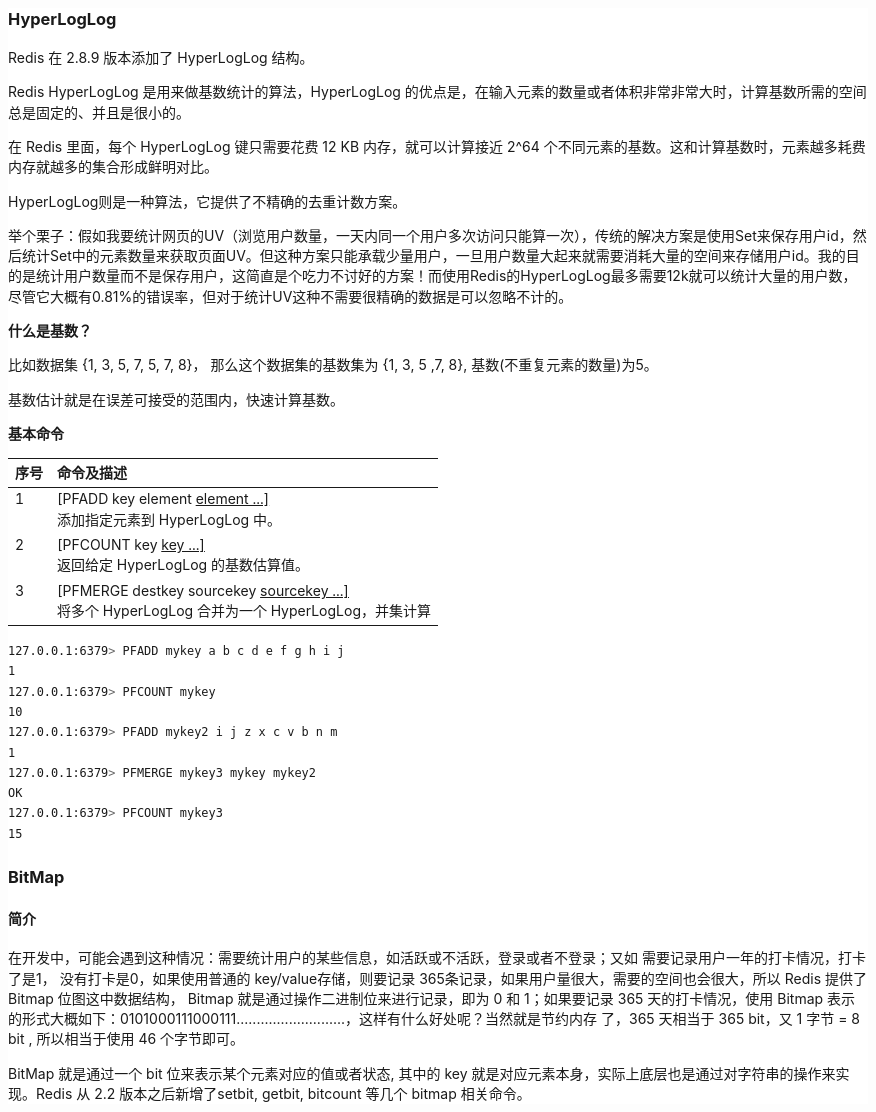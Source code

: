 ### HyperLogLog

Redis 在 2.8.9 版本添加了 HyperLogLog 结构。

Redis HyperLogLog 是用来做基数统计的算法，HyperLogLog 的优点是，在输入元素的数量或者体积非常非常大时，计算基数所需的空间总是固定的、并且是很小的。

在 Redis 里面，每个 HyperLogLog 键只需要花费 12 KB 内存，就可以计算接近 2^64 个不同元素的基数。这和计算基数时，元素越多耗费内存就越多的集合形成鲜明对比。

HyperLogLog则是一种算法，它提供了不精确的去重计数方案。

举个栗子：假如我要统计网页的UV（浏览用户数量，一天内同一个用户多次访问只能算一次），传统的解决方案是使用Set来保存用户id，然后统计Set中的元素数量来获取页面UV。但这种方案只能承载少量用户，一旦用户数量大起来就需要消耗大量的空间来存储用户id。我的目的是统计用户数量而不是保存用户，这简直是个吃力不讨好的方案！而使用Redis的HyperLogLog最多需要12k就可以统计大量的用户数，尽管它大概有0.81%的错误率，但对于统计UV这种不需要很精确的数据是可以忽略不计的。



**什么是基数？**

比如数据集 {1, 3, 5, 7, 5, 7, 8}， 那么这个数据集的基数集为 {1, 3, 5 ,7, 8}, 基数(不重复元素的数量)为5。

基数估计就是在误差可接受的范围内，快速计算基数。



**基本命令**

| 序号 | 命令及描述                                                   |
| :--- | :----------------------------------------------------------- |
| 1    | [PFADD key element [element ...\]](https://www.runoob.com/redis/hyperloglog-pfadd.html) <br>添加指定元素到 HyperLogLog 中。 |
| 2    | [PFCOUNT key [key ...\]](https://www.runoob.com/redis/hyperloglog-pfcount.html) <br/>返回给定 HyperLogLog 的基数估算值。 |
| 3    | [PFMERGE destkey sourcekey [sourcekey ...\]](https://www.runoob.com/redis/hyperloglog-pfmerge.html) <br/>将多个 HyperLogLog 合并为一个 HyperLogLog，并集计算 |

```bash
127.0.0.1:6379> PFADD mykey a b c d e f g h i j
1
127.0.0.1:6379> PFCOUNT mykey
10
127.0.0.1:6379> PFADD mykey2 i j z x c v b n m
1
127.0.0.1:6379> PFMERGE mykey3 mykey mykey2
OK
127.0.0.1:6379> PFCOUNT mykey3
15
```

### BitMap

#### 简介

在开发中，可能会遇到这种情况：需要统计用户的某些信息，如活跃或不活跃，登录或者不登录；又如 需要记录用户一年的打卡情况，打卡了是1， 没有打卡是0，如果使用普通的 key/value存储，则要记录 365条记录，如果用户量很大，需要的空间也会很大，所以 Redis 提供了 Bitmap 位图这中数据结构， Bitmap 就是通过操作二进制位来进行记录，即为 0 和 1；如果要记录 365 天的打卡情况，使用 Bitmap 表示的形式大概如下：0101000111000111...........................，这样有什么好处呢？当然就是节约内存 了，365 天相当于 365 bit，又 1 字节 = 8 bit , 所以相当于使用 46 个字节即可。

BitMap 就是通过一个 bit 位来表示某个元素对应的值或者状态, 其中的 key 就是对应元素本身，实际上底层也是通过对字符串的操作来实现。Redis 从 2.2 版本之后新增了setbit, getbit, bitcount 等几个 bitmap 相关命令。
